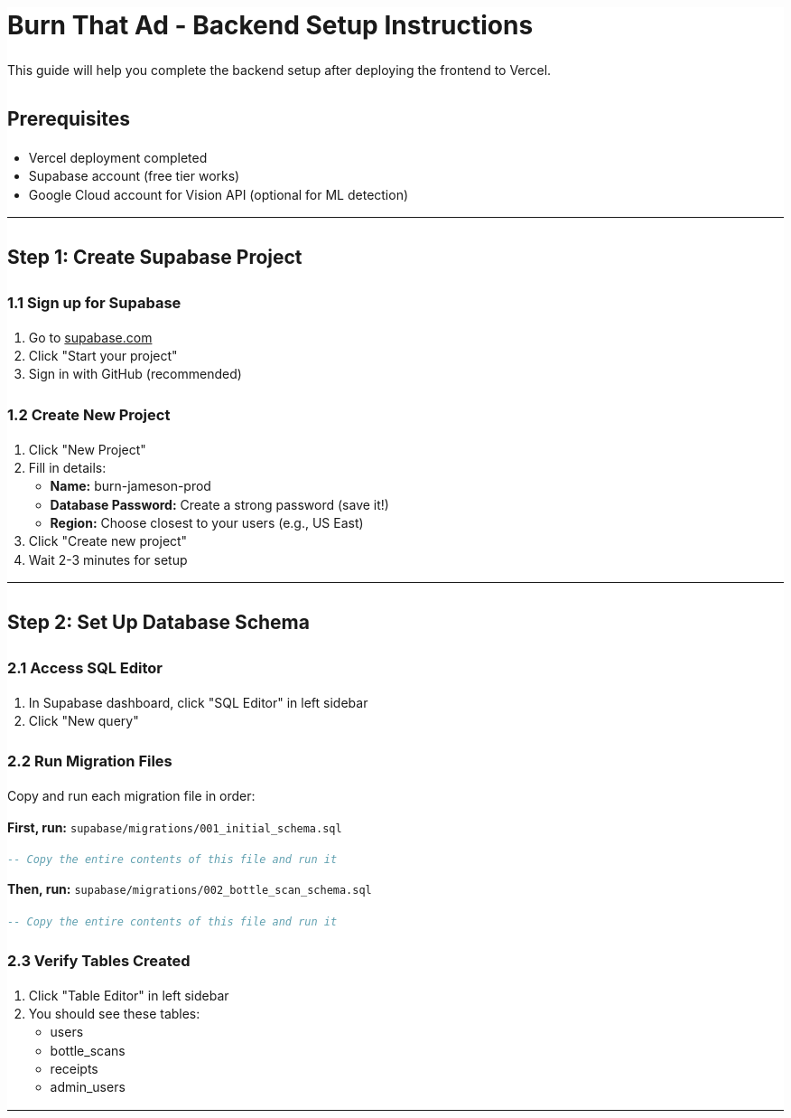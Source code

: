 # Burn That Ad - Backend Setup Instructions

This guide will help you complete the backend setup after deploying the frontend to Vercel.

## Prerequisites

- Vercel deployment completed
- Supabase account (free tier works)
- Google Cloud account for Vision API (optional for ML detection)

---

## Step 1: Create Supabase Project

### 1.1 Sign up for Supabase
1. Go to [supabase.com](https://supabase.com)
2. Click "Start your project"
3. Sign in with GitHub (recommended)

### 1.2 Create New Project
1. Click "New Project"
2. Fill in details:
   - **Name:** burn-jameson-prod
   - **Database Password:** Create a strong password (save it!)
   - **Region:** Choose closest to your users (e.g., US East)
3. Click "Create new project"
4. Wait 2-3 minutes for setup

---

## Step 2: Set Up Database Schema

### 2.1 Access SQL Editor
1. In Supabase dashboard, click "SQL Editor" in left sidebar
2. Click "New query"

### 2.2 Run Migration Files

Copy and run each migration file in order:

**First, run:** `supabase/migrations/001_initial_schema.sql`
```sql
-- Copy the entire contents of this file and run it
```

**Then, run:** `supabase/migrations/002_bottle_scan_schema.sql`
```sql
-- Copy the entire contents of this file and run it
```

### 2.3 Verify Tables Created
1. Click "Table Editor" in left sidebar
2. You should see these tables:
   - users
   - bottle_scans
   - receipts
   - admin_users

---